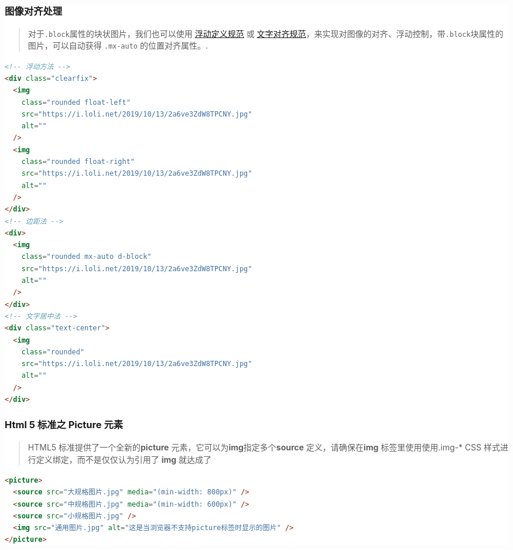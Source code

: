 ```html
```

### 图像对齐处理

> 对于`.block`属性的块状图片，我们也可以使用 [浮动定义规范](https://getbootstrap.net/docs/4.0/utilities/float) 或 [文字对齐规范](https://getbootstrap.net/docs/4.0/utilities/text/#text-alignment)，来实现对图像的对齐、浮动控制，带`.block`块属性的图片，可以自动获得 `.mx-auto` 的位置对齐属性。.

```html
<!-- 浮动方法 -->
<div class="clearfix">
  <img
    class="rounded float-left"
    src="https://i.loli.net/2019/10/13/2a6ve3ZdW8TPCNY.jpg"
    alt=""
  />
  <img
    class="rounded float-right"
    src="https://i.loli.net/2019/10/13/2a6ve3ZdW8TPCNY.jpg"
    alt=""
  />
</div>
<!-- 边距法 -->
<div>
  <img
    class="rounded mx-auto d-block"
    src="https://i.loli.net/2019/10/13/2a6ve3ZdW8TPCNY.jpg"
    alt=""
  />
</div>
<!-- 文字居中法 -->
<div class="text-center">
  <img
    class="rounded"
    src="https://i.loli.net/2019/10/13/2a6ve3ZdW8TPCNY.jpg"
    alt=""
  />
</div>
```

### Html 5 标准之 Picture 元素

> HTML5 标准提供了一个全新的**picture** 元素，它可以为**img**指定多个**source** 定义，请确保在**img** 标签里使用使用.img-\* CSS 样式进行定义绑定，而不是仅仅认为引用了 **img** 就达成了

```html
<picture>
  <source src="大规格图片.jpg" media="(min-width: 800px)" />
  <source src="中规格图片.jpg" media="(min-width: 600px)" />
  <source src="小规格图片.jpg" />
  <img src="通用图片.jpg" alt="这是当浏览器不支持picture标签时显示的图片" />
</picture>
```

